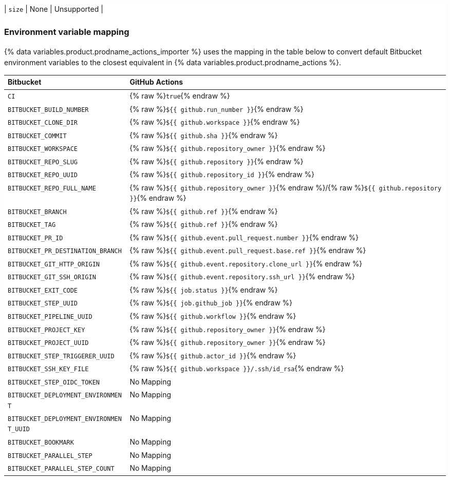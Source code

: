 | `size`                    | None                                            | Unsupported  |

### Environment variable mapping

{% data variables.product.prodname_actions_importer %} uses the mapping in the table below to convert default Bitbucket environment variables to the closest equivalent in {% data variables.product.prodname_actions %}.

| Bitbucket                                | GitHub Actions                                                                 |
| :-------------------------------------   | :------------------------------------------------------                        |
|  `CI`                                    | {% raw %}`true`{% endraw %}                                                    |
|  `BITBUCKET_BUILD_NUMBER`                | {% raw %}`${{ github.run_number }}`{% endraw %}                                |
|  `BITBUCKET_CLONE_DIR`                   | {% raw %}`${{ github.workspace }}`{% endraw %}                                 |
|  `BITBUCKET_COMMIT`                      | {% raw %}`${{ github.sha }}`{% endraw %}                                       |
|  `BITBUCKET_WORKSPACE`                   | {% raw %}`${{ github.repository_owner }}`{% endraw %}                          |
|  `BITBUCKET_REPO_SLUG`                   | {% raw %}`${{ github.repository }}`{% endraw %}                                |
|  `BITBUCKET_REPO_UUID`                   | {% raw %}`${{ github.repository_id }}`{% endraw %}                             |
|  `BITBUCKET_REPO_FULL_NAME`              | {% raw %}`${{ github.repository_owner }}`{% endraw %}/{% raw %}`${{ github.repository }}`{% endraw %} |
|  `BITBUCKET_BRANCH`                      | {% raw %}`${{ github.ref }}`{% endraw %}                                       |
|  `BITBUCKET_TAG`                         | {% raw %}`${{ github.ref }}`{% endraw %}                                       |
|  `BITBUCKET_PR_ID`                       | {% raw %}`${{ github.event.pull_request.number }}`{% endraw %}                 |
|  `BITBUCKET_PR_DESTINATION_BRANCH`       | {% raw %}`${{ github.event.pull_request.base.ref }}`{% endraw %}               |
|  `BITBUCKET_GIT_HTTP_ORIGIN`             | {% raw %}`${{ github.event.repository.clone_url }}`{% endraw %}                |
|  `BITBUCKET_GIT_SSH_ORIGIN`              | {% raw %}`${{ github.event.repository.ssh_url }}`{% endraw %}                  |
|  `BITBUCKET_EXIT_CODE`                   | {% raw %}`${{ job.status }}`{% endraw %}                                       |
|  `BITBUCKET_STEP_UUID`                   | {% raw %}`${{ job.github_job }}`{% endraw %}                                   |
|  `BITBUCKET_PIPELINE_UUID`               | {% raw %}`${{ github.workflow }}`{% endraw %}                                  |
|  `BITBUCKET_PROJECT_KEY`                 | {% raw %}`${{ github.repository_owner }}`{% endraw %}                          |
|  `BITBUCKET_PROJECT_UUID`                | {% raw %}`${{ github.repository_owner }}`{% endraw %}                          |
|  `BITBUCKET_STEP_TRIGGERER_UUID`         | {% raw %}`${{ github.actor_id }}`{% endraw %}                                  |
|  `BITBUCKET_SSH_KEY_FILE`                | {% raw %}`${{ github.workspace }}/.ssh/id_rsa`{% endraw %}                     |
|  `BITBUCKET_STEP_OIDC_TOKEN`             | No Mapping                                           |
|  `BITBUCKET_DEPLOYMENT_ENVIRONMENT`      | No Mapping                                           |
|  `BITBUCKET_DEPLOYMENT_ENVIRONMENT_UUID` | No Mapping                                           |
|  `BITBUCKET_BOOKMARK`                    | No Mapping                                           |
|  `BITBUCKET_PARALLEL_STEP`               | No Mapping                                           |
|  `BITBUCKET_PARALLEL_STEP_COUNT`         | No Mapping                                           |
